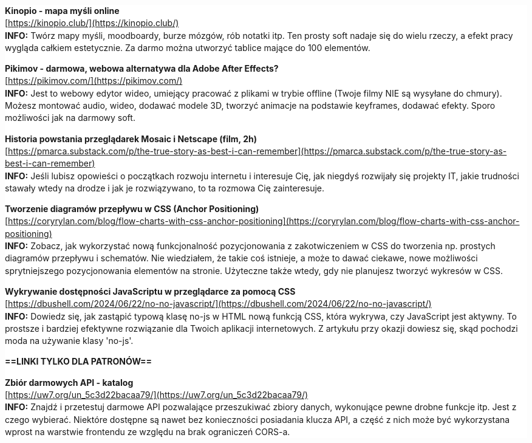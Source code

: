 **Kinopio - mapa myśli online**  
[https://kinopio.club/](https://kinopio.club/)  
**INFO:** Twórz mapy myśli, moodboardy, burze mózgów, rób notatki itp. Ten prosty soft nadaje się do wielu rzeczy, a efekt pracy wygląda całkiem estetycznie. Za darmo można utworzyć tablice mające do 100 elementów.  

**Pikimov - darmowa, webowa alternatywa dla Adobe After Effects?**  
[https://pikimov.com/](https://pikimov.com/)  
**INFO:** Jest to webowy edytor wideo, umiejący pracować z plikami w trybie offline (Twoje filmy NIE są wysyłane do chmury). Możesz montować audio, wideo, dodawać modele 3D, tworzyć animacje na podstawie keyframes, dodawać efekty. Sporo możliwości jak na darmowy soft.  

**Historia powstania przeglądarek Mosaic i Netscape (film, 2h)**  
[https://pmarca.substack.com/p/the-true-story-as-best-i-can-remember](https://pmarca.substack.com/p/the-true-story-as-best-i-can-remember)  
**INFO:** Jeśli lubisz opowieści o początkach rozwoju internetu i interesuje Cię, jak niegdyś rozwijały się projekty IT, jakie trudności stawały wtedy na drodze i jak je rozwiązywano, to ta rozmowa Cię zainteresuje.  

**Tworzenie diagramów przepływu w CSS (Anchor Positioning)**  
[https://coryrylan.com/blog/flow-charts-with-css-anchor-positioning](https://coryrylan.com/blog/flow-charts-with-css-anchor-positioning)  
**INFO:** Zobacz, jak wykorzystać nową funkcjonalność pozycjonowania z zakotwiczeniem w CSS do tworzenia np. prostych diagramów przepływu i schematów. Nie wiedziałem, że takie coś istnieje, a może to dawać ciekawe, nowe możliwości sprytniejszego pozycjonowania elementów na stronie. Użyteczne także wtedy, gdy nie planujesz tworzyć wykresów w CSS.  

**Wykrywanie dostępności JavaScriptu w przeglądarce za pomocą CSS**  
[https://dbushell.com/2024/06/22/no-no-javascript/](https://dbushell.com/2024/06/22/no-no-javascript/)  
**INFO:** Dowiedz się, jak zastąpić typową klasę no-js w HTML nową funkcją CSS, która wykrywa, czy JavaScript jest aktywny. To prostsze i bardziej efektywne rozwiązanie dla Twoich aplikacji internetowych. Z artykułu przy okazji dowiesz się, skąd pochodzi moda na używanie klasy 'no-js'.  

**==LINKI TYLKO DLA PATRONÓW==**

**Zbiór darmowych API - katalog**  
[https://uw7.org/un_5c3d22bacaa79/](https://uw7.org/un_5c3d22bacaa79/)  
**INFO:** Znajdź i przetestuj darmowe API pozwalające przeszukiwać zbiory danych, wykonujące pewne drobne funkcje itp. Jest z czego wybierać. Niektóre dostępne są nawet bez konieczności posiadania klucza API, a część z nich może być wykorzystana wprost na warstwie frontendu ze względu na brak ograniczeń CORS-a.